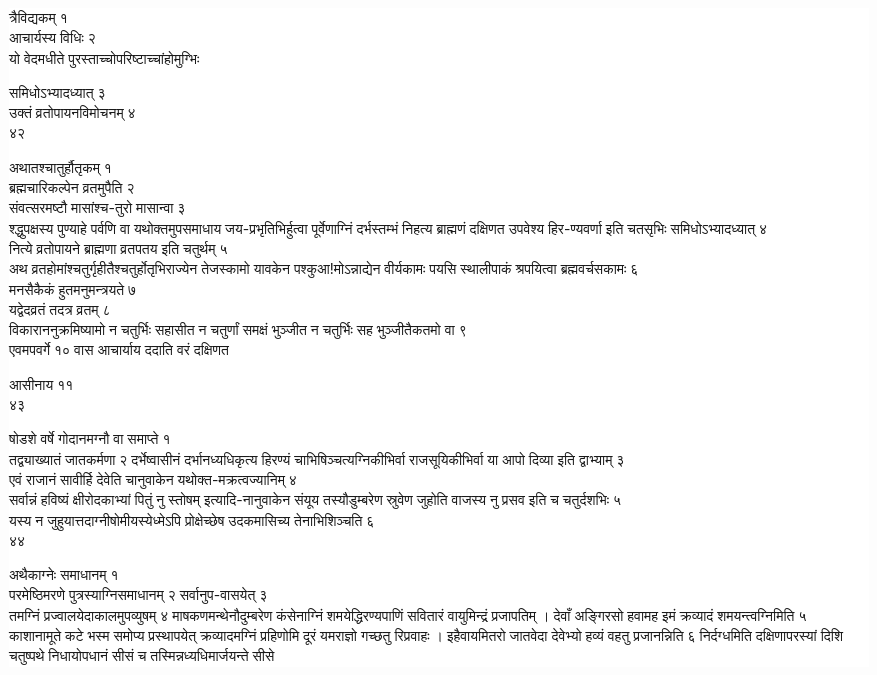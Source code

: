  

त्रैविद्यकम् १   
आचार्यस्य विधिः २   
यो वेदमधीते
पुरस्ताच्चोपरिष्टाच्चांहोमुग्भिः

समिधोऽभ्यादध्यात् ३   
उक्तं व्रतोपायनविमोचनम् ४   
४२

 

अथातश्चातुर्हौतृकम् १   
ब्रह्मचारिकल्पेन व्रतमुपैति २   
संवत्सरमष्टौ
मासांश्च-तुरो मासान्वा ३   
श्द्धुपक्षस्य पुण्याहे पर्वणि
वा यथोक्तमुपसमाधाय जय-प्रभृतिभिर्हुत्वा पूर्वेणाग्निं दर्भस्तम्भं
निहत्य ब्राह्मणं दक्षिणत उपवेश्य हिर-ण्यवर्णा इति चतसृभिः
समिधोऽभ्यादध्यात् ४   
नित्ये व्रतोपायने ब्राह्मणा
व्रतपतय इति चतुर्थम् ५   
अथ
व्रतहोमांश्चतुर्गृहीतैश्चतुर्होतृभिराज्येन
तेजस्कामो यावकेन पश्कुआ\!मोऽन्नाद्येन वीर्यकामः पयसि स्थालीपाकं
श्रपयित्वा ब्रह्मवर्चसकामः ६   
मनसैकैकं हुतमनुमन्त्रयते
७   
यद्वेदव्रतं तदत्र व्रतम् ८   
विकाराननुक्रमिष्यामो न चतुर्भिः सहासीत न
चतुर्णां समक्षं भुञ्जीत न चतुर्भिः सह भुञ्जीतैकतमो वा ९   
एवमपवर्गे १०
वास आचार्याय ददाति वरं दक्षिणत 

आसीनाय ११   
४३

 

षोडशे वर्षे गोदानमग्नौ वा समाप्ते १   
तद्व्याख्यातं जातकर्मणा २
दर्भेष्वासीनं दर्भानध्यधिकृत्य हिरण्यं
चाभिषिञ्चत्यग्निकीभिर्वा राजसूयिकीभिर्वा या आपो
दिव्या इति द्वाभ्याम् ३   
एवं राजानं सावीर्हि देवेति चानुवाकेन
यथोक्त-मक्रत्वज्यानिम् ४   
सर्वान्नं हविष्यं
क्षीरोदकाभ्यां पितुं नु स्तोषम्
इत्यादि-नानुवाकेन संयूय तस्यौडुम्बरेण
स्रुवेण जुहोति वाजस्य नु प्रसव इति च चतुर्दशभिः ५   
यस्य न
जुहुयात्तदाग्नीषोमीयस्येध्मेऽपि प्रोक्षेच्छेष उदकमासिच्य तेनाभिशिञ्चति ६   
४४

अथैकाग्नेः समाधानम् १   
परमेष्ठिमरणे पुत्रस्याग्निसमाधानम् २
सर्वानुप-वासयेत् ३   
तमग्निं
प्रज्वालयेदाकालमुपव्युषम् ४
माषकणमन्थेनौदुम्बरेण कंसेनाग्निं शमयेद्धिरण्यपाणिं सवितारं
वायुमिन्द्रं प्रजापतिम् । देवाँ अङ्गिरसो हवामह इमं क्रव्यादं
शमयन्त्वग्निमिति ५   
काशानामूते कटे भस्म समोप्य प्रस्थापयेत्
क्रव्यादमग्निं प्रहिणोमि दूरं यमराज्ञो गच्छतु रिप्रवाहः ।
इहैवायमितरो जातवेदा देवेभ्यो हव्यं वहतु प्रजानन्निति ६
निर्दग्धमिति दक्षिणापरस्यां दिशि चतुष्पथे
निधायोपधानं सीसं च तस्मिन्नध्यधिमार्जयन्ते सीसे